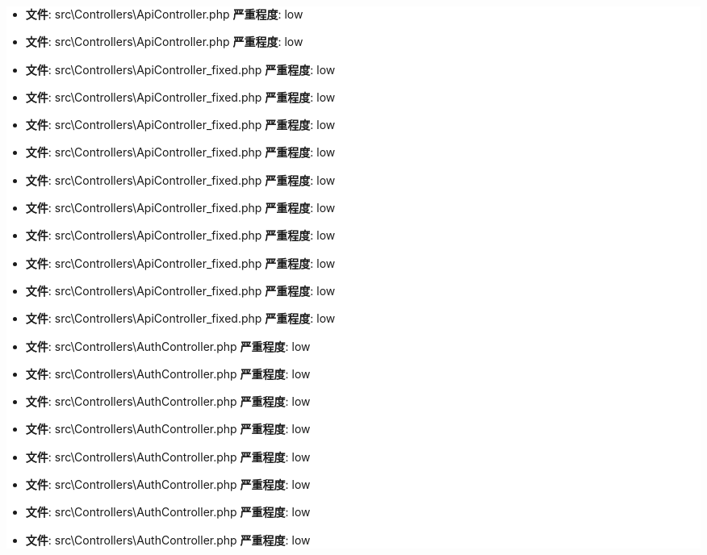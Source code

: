 - **文件**: src\Controllers\ApiController.php
  **严重程度**: low

- **文件**: src\Controllers\ApiController.php
  **严重程度**: low

- **文件**: src\Controllers\ApiController_fixed.php
  **严重程度**: low

- **文件**: src\Controllers\ApiController_fixed.php
  **严重程度**: low

- **文件**: src\Controllers\ApiController_fixed.php
  **严重程度**: low

- **文件**: src\Controllers\ApiController_fixed.php
  **严重程度**: low

- **文件**: src\Controllers\ApiController_fixed.php
  **严重程度**: low

- **文件**: src\Controllers\ApiController_fixed.php
  **严重程度**: low

- **文件**: src\Controllers\ApiController_fixed.php
  **严重程度**: low

- **文件**: src\Controllers\ApiController_fixed.php
  **严重程度**: low

- **文件**: src\Controllers\ApiController_fixed.php
  **严重程度**: low

- **文件**: src\Controllers\ApiController_fixed.php
  **严重程度**: low

- **文件**: src\Controllers\AuthController.php
  **严重程度**: low

- **文件**: src\Controllers\AuthController.php
  **严重程度**: low

- **文件**: src\Controllers\AuthController.php
  **严重程度**: low

- **文件**: src\Controllers\AuthController.php
  **严重程度**: low

- **文件**: src\Controllers\AuthController.php
  **严重程度**: low

- **文件**: src\Controllers\AuthController.php
  **严重程度**: low

- **文件**: src\Controllers\AuthController.php
  **严重程度**: low

- **文件**: src\Controllers\AuthController.php
  **严重程度**: low
